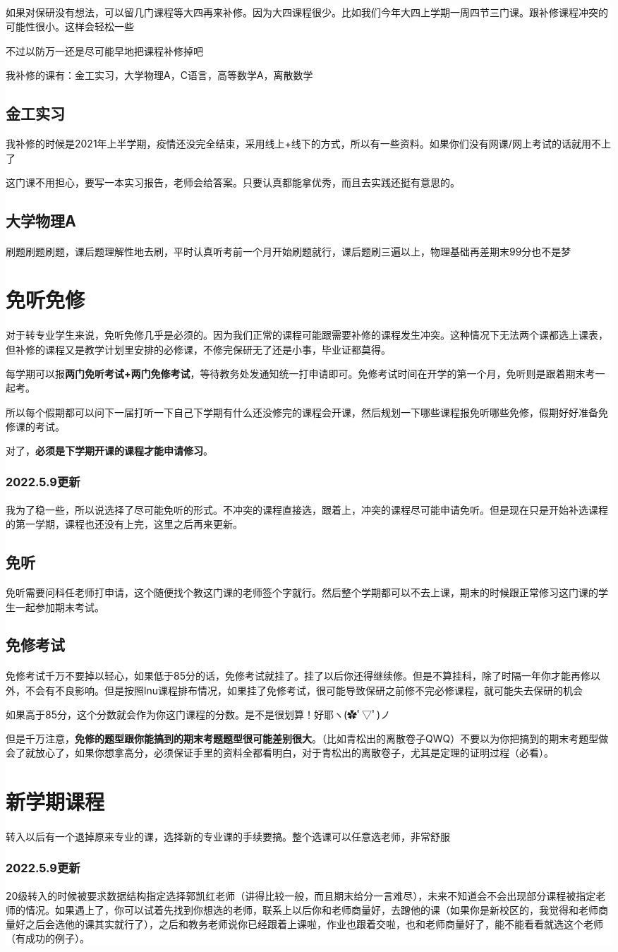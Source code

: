 如果对保研没有想法，可以留几门课程等大四再来补修。因为大四课程很少。比如我们今年大四上学期一周四节三门课。跟补修课程冲突的可能性很小。这样会轻松一些

不过以防万一还是尽可能早地把课程补修掉吧

我补修的课有：金工实习，大学物理A，C语言，高等数学A，离散数学

## 金工实习

我补修的时候是2021年上半学期，疫情还没完全结束，采用线上+线下的方式，所以有一些资料。如果你们没有网课/网上考试的话就用不上了

这门课不用担心，要写一本实习报告，老师会给答案。只要认真都能拿优秀，而且去实践还挺有意思的。

## 大学物理A

刷题刷题刷题，课后题理解性地去刷，平时认真听考前一个月开始刷题就行，课后题刷三遍以上，物理基础再差期末99分也不是梦

# 免听免修

对于转专业学生来说，免听免修几乎是必须的。因为我们正常的课程可能跟需要补修的课程发生冲突。这种情况下无法两个课都选上课表，但补修的课程又是教学计划里安排的必修课，不修完保研无了还是小事，毕业证都莫得。

每学期可以报**两门免听考试+两门免修考试**，等待教务处发通知统一打申请即可。免修考试时间在开学的第一个月，免听则是跟着期末考一起考。

所以每个假期都可以问下一届打听一下自己下学期有什么还没修完的课程会开课，然后规划一下哪些课程报免听哪些免修，假期好好准备免修课的考试。

对了，**必须是下学期开课的课程才能申请修习**。

### 2022.5.9更新
我为了稳一些，所以说选择了尽可能免听的形式。不冲突的课程直接选，跟着上，冲突的课程尽可能申请免听。但是现在只是开始补选课程的第一学期，课程也还没有上完，这里之后再来更新。

## 免听

免听需要问科任老师打申请，这个随便找个教这门课的老师签个字就行。然后整个学期都可以不去上课，期末的时候跟正常修习这门课的学生一起参加期末考试。

## 免修考试

免修考试千万不要掉以轻心，如果低于85分的话，免修考试就挂了。挂了以后你还得继续修。但是不算挂科，除了时隔一年你才能再修以外，不会有不良影响。但是按照lnu课程排布情况，如果挂了免修考试，很可能导致保研之前修不完必修课程，就可能失去保研的机会

如果高于85分，这个分数就会作为你这门课程的分数。是不是很划算！好耶ヽ(✿ﾟ▽ﾟ)ノ

但是千万注意，**免修的题型跟你能搞到的期末考题题型很可能差别很大**。（比如青松出的离散卷子QWQ）不要以为你把搞到的期末考题型做会了就放心了，如果你想拿高分，必须保证手里的资料全都看明白，对于青松出的离散卷子，尤其是定理的证明过程（必看）。

# 新学期课程

转入以后有一个退掉原来专业的课，选择新的专业课的手续要搞。整个选课可以任意选老师，非常舒服

### 2022.5.9更新
20级转入的时候被要求数据结构指定选择郭凯红老师（讲得比较一般，而且期末给分一言难尽），未来不知道会不会出现部分课程被指定老师的情况。如果遇上了，你可以试着先找到你想选的老师，联系上以后你和老师商量好，去蹭他的课（如果你是新校区的，我觉得和老师商量好之后会选他的课其实就行了），之后和教务老师说你已经跟着上课啦，作业也跟着交啦，也和老师商量好了，能不能看看就选这个老师（有成功的例子）。
